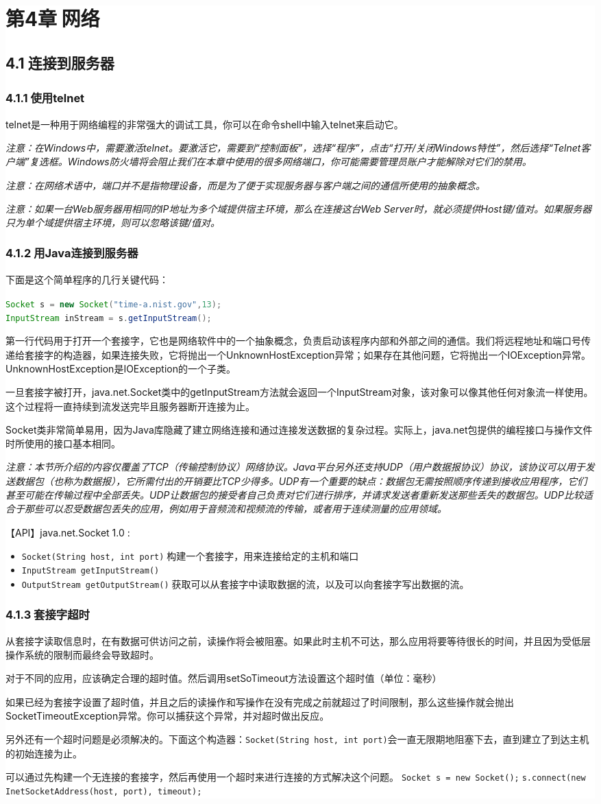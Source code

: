# 第4章 网络

## 4.1 连接到服务器

### 4.1.1 使用telnet

telnet是一种用于网络编程的非常强大的调试工具，你可以在命令shell中输入telnet来启动它。

*注意：在Windows中，需要激活telnet。要激活它，需要到“控制面板”，选择“程序”，点击“打开/关闭Windows特性”，然后选择“Telnet客户端”复选框。Windows防火墙将会阻止我们在本章中使用的很多网络端口，你可能需要管理员账户才能解除对它们的禁用。*

*注意：在网络术语中，端口并不是指物理设备，而是为了便于实现服务器与客户端之间的通信所使用的抽象概念。*

*注意：如果一台Web服务器用相同的IP地址为多个域提供宿主环境，那么在连接这台Web Server时，就必须提供Host键/值对。如果服务器只为单个域提供宿主环境，则可以忽略该键/值对。*

### 4.1.2 用Java连接到服务器

下面是这个简单程序的几行关键代码：

```java
Socket s = new Socket("time-a.nist.gov",13);
InputStream inStream = s.getInputStream();
```

第一行代码用于打开一个套接字，它也是网络软件中的一个抽象概念，负责启动该程序内部和外部之间的通信。我们将远程地址和端口号传递给套接字的构造器，如果连接失败，它将抛出一个UnknownHostException异常；如果存在其他问题，它将抛出一个IOException异常。UnknownHostException是IOException的一个子类。

一旦套接字被打开，java.net.Socket类中的getInputStream方法就会返回一个InputStream对象，该对象可以像其他任何对象流一样使用。	这个过程将一直持续到流发送完毕且服务器断开连接为止。

Socket类非常简单易用，因为Java库隐藏了建立网络连接和通过连接发送数据的复杂过程。实际上，java.net包提供的编程接口与操作文件时所使用的接口基本相同。

*注意：本节所介绍的内容仅覆盖了TCP（传输控制协议）网络协议。Java平台另外还支持UDP（用户数据报协议）协议，该协议可以用于发送数据包（也称为数据报），它所需付出的开销要比TCP少得多。UDP有一个重要的缺点：数据包无需按照顺序传递到接收应用程序，它们甚至可能在传输过程中全部丢失。UDP让数据包的接受者自己负责对它们进行排序，并请求发送者重新发送那些丢失的数据包。UDP比较适合于那些可以忍受数据包丢失的应用，例如用于音频流和视频流的传输，或者用于连续测量的应用领域。*

【API】java.net.Socket 1.0 :

- `Socket(String host, int port)`
  构建一个套接字，用来连接给定的主机和端口
- `InputStream getInputStream()`
- `OutputStream getOutputStream()`
  获取可以从套接字中读取数据的流，以及可以向套接字写出数据的流。

### 4.1.3 套接字超时

从套接字读取信息时，在有数据可供访问之前，读操作将会被阻塞。如果此时主机不可达，那么应用将要等待很长的时间，并且因为受低层操作系统的限制而最终会导致超时。

对于不同的应用，应该确定合理的超时值。然后调用setSoTimeout方法设置这个超时值（单位：毫秒）

如果已经为套接字设置了超时值，并且之后的读操作和写操作在没有完成之前就超过了时间限制，那么这些操作就会抛出SocketTimeoutException异常。你可以捕获这个异常，并对超时做出反应。

另外还有一个超时问题是必须解决的。下面这个构造器：`Socket(String host, int port)`会一直无限期地阻塞下去，直到建立了到达主机的初始连接为止。

可以通过先构建一个无连接的套接字，然后再使用一个超时来进行连接的方式解决这个问题。
`Socket s = new Socket();`
`s.connect(new InetSocketAddress(host, port), timeout);`
